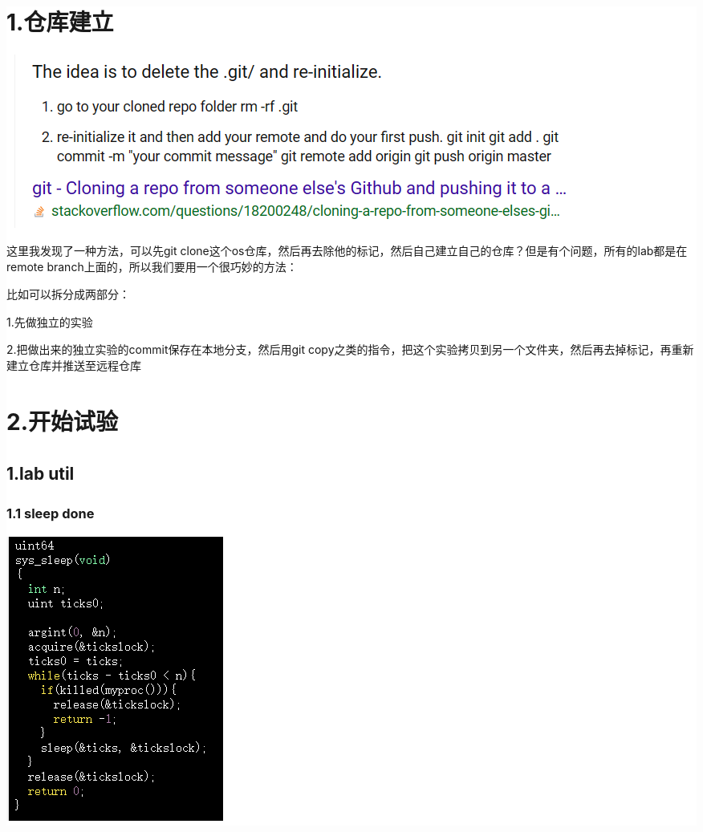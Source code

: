 

# 1.仓库建立

![1705075094422](assets/1705075094422.png)

这里我发现了一种方法，可以先git clone这个os仓库，然后再去除他的标记，然后自己建立自己的仓库？但是有个问题，所有的lab都是在remote branch上面的，所以我们要用一个很巧妙的方法： 

比如可以拆分成两部分：

1.先做独立的实验

2.把做出来的独立实验的commit保存在本地分支，然后用git copy之类的指令，把这个实验拷贝到另一个文件夹，然后再去掉标记，再重新建立仓库并推送至远程仓库

# 2.开始试验

## 1.lab util



### 1.1 sleep done

![1705077115931](assets/1705077115931.png)

